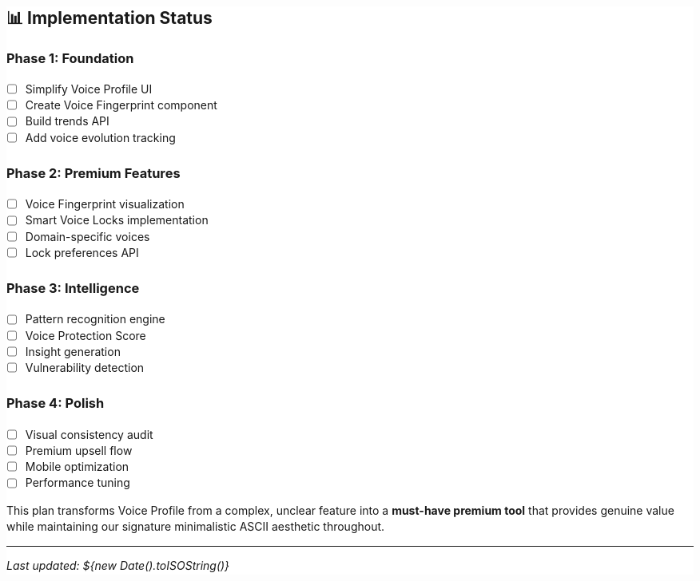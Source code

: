 ## 📊 Implementation Status

### Phase 1: Foundation
- [ ] Simplify Voice Profile UI
- [ ] Create Voice Fingerprint component
- [ ] Build trends API
- [ ] Add voice evolution tracking

### Phase 2: Premium Features  
- [ ] Voice Fingerprint visualization
- [ ] Smart Voice Locks implementation
- [ ] Domain-specific voices
- [ ] Lock preferences API

### Phase 3: Intelligence
- [ ] Pattern recognition engine
- [ ] Voice Protection Score
- [ ] Insight generation
- [ ] Vulnerability detection

### Phase 4: Polish
- [ ] Visual consistency audit
- [ ] Premium upsell flow
- [ ] Mobile optimization
- [ ] Performance tuning

This plan transforms Voice Profile from a complex, unclear feature into a **must-have premium tool** that provides genuine value while maintaining our signature minimalistic ASCII aesthetic throughout.

---

*Last updated: ${new Date().toISOString()}*